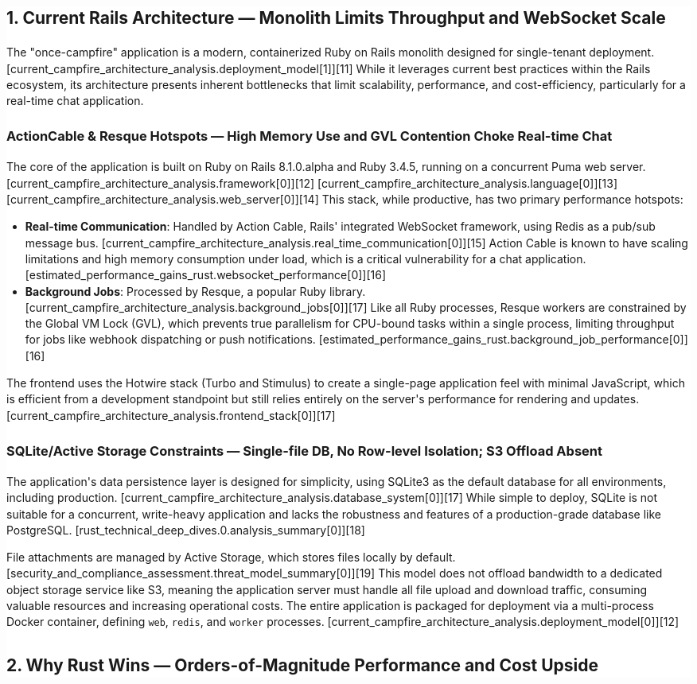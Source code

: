 ## 1. Current Rails Architecture — Monolith Limits Throughput and WebSocket Scale

The "once-campfire" application is a modern, containerized Ruby on Rails monolith designed for single-tenant deployment. [current_campfire_architecture_analysis.deployment_model[1]][11] While it leverages current best practices within the Rails ecosystem, its architecture presents inherent bottlenecks that limit scalability, performance, and cost-efficiency, particularly for a real-time chat application.

### ActionCable & Resque Hotspots — High Memory Use and GVL Contention Choke Real-time Chat

The core of the application is built on Ruby on Rails 8.1.0.alpha and Ruby 3.4.5, running on a concurrent Puma web server. [current_campfire_architecture_analysis.framework[0]][12] [current_campfire_architecture_analysis.language[0]][13] [current_campfire_architecture_analysis.web_server[0]][14] This stack, while productive, has two primary performance hotspots:

* **Real-time Communication**: Handled by Action Cable, Rails' integrated WebSocket framework, using Redis as a pub/sub message bus. [current_campfire_architecture_analysis.real_time_communication[0]][15] Action Cable is known to have scaling limitations and high memory consumption under load, which is a critical vulnerability for a chat application. [estimated_performance_gains_rust.websocket_performance[0]][16]
* **Background Jobs**: Processed by Resque, a popular Ruby library. [current_campfire_architecture_analysis.background_jobs[0]][17] Like all Ruby processes, Resque workers are constrained by the Global VM Lock (GVL), which prevents true parallelism for CPU-bound tasks within a single process, limiting throughput for jobs like webhook dispatching or push notifications. [estimated_performance_gains_rust.background_job_performance[0]][16]

The frontend uses the Hotwire stack (Turbo and Stimulus) to create a single-page application feel with minimal JavaScript, which is efficient from a development standpoint but still relies entirely on the server's performance for rendering and updates. [current_campfire_architecture_analysis.frontend_stack[0]][17]

### SQLite/Active Storage Constraints — Single-file DB, No Row-level Isolation; S3 Offload Absent

The application's data persistence layer is designed for simplicity, using SQLite3 as the default database for all environments, including production. [current_campfire_architecture_analysis.database_system[0]][17] While simple to deploy, SQLite is not suitable for a concurrent, write-heavy application and lacks the robustness and features of a production-grade database like PostgreSQL. [rust_technical_deep_dives.0.analysis_summary[0]][18]

File attachments are managed by Active Storage, which stores files locally by default. [security_and_compliance_assessment.threat_model_summary[0]][19] This model does not offload bandwidth to a dedicated object storage service like S3, meaning the application server must handle all file upload and download traffic, consuming valuable resources and increasing operational costs. The entire application is packaged for deployment via a multi-process Docker container, defining `web`, `redis`, and `worker` processes. [current_campfire_architecture_analysis.deployment_model[0]][12]

## 2. Why Rust Wins — Orders-of-Magnitude Performance and Cost Upside
